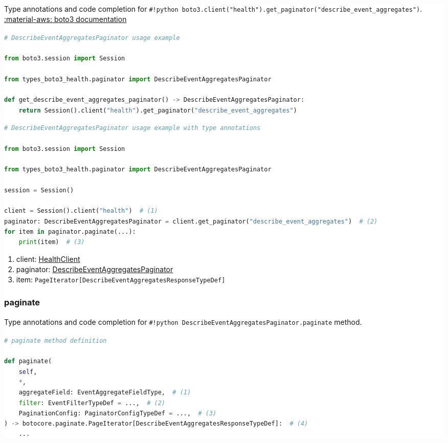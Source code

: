 Type annotations and code completion for `#!python boto3.client("health").get_paginator("describe_event_aggregates")`.
[:material-aws: boto3 documentation](https://boto3.amazonaws.com/v1/documentation/api/latest/reference/services/health/paginator/DescribeEventAggregates.html#Health.Paginator.DescribeEventAggregates)

```python
# DescribeEventAggregatesPaginator usage example

from boto3.session import Session

from types_boto3_health.paginator import DescribeEventAggregatesPaginator

def get_describe_event_aggregates_paginator() -> DescribeEventAggregatesPaginator:
    return Session().client("health").get_paginator("describe_event_aggregates")
```

```python
# DescribeEventAggregatesPaginator usage example with type annotations

from boto3.session import Session

from types_boto3_health.paginator import DescribeEventAggregatesPaginator

session = Session()

client = Session().client("health")  # (1)
paginator: DescribeEventAggregatesPaginator = client.get_paginator("describe_event_aggregates")  # (2)
for item in paginator.paginate(...):
    print(item)  # (3)
```

1. client: [HealthClient](./client.md)
2. paginator: [DescribeEventAggregatesPaginator](./paginators.md#describeeventaggregatespaginator)
3. item: `PageIterator[DescribeEventAggregatesResponseTypeDef]`


### paginate

Type annotations and code completion for `#!python DescribeEventAggregatesPaginator.paginate` method.

```python
# paginate method definition

def paginate(
    self,
    *,
    aggregateField: EventAggregateFieldType,  # (1)
    filter: EventFilterTypeDef = ...,  # (2)
    PaginationConfig: PaginatorConfigTypeDef = ...,  # (3)
) -> botocore.paginate.PageIterator[DescribeEventAggregatesResponseTypeDef]:  # (4)
    ...
```
